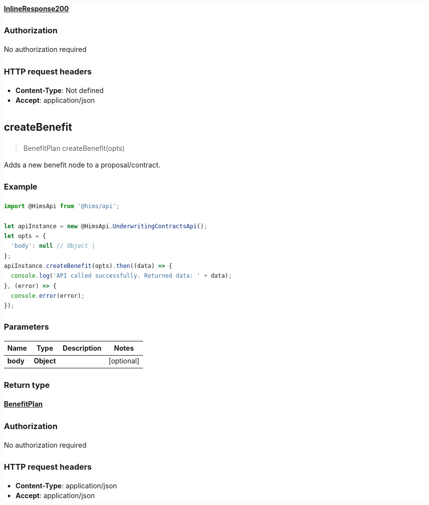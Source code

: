 [**InlineResponse200**](InlineResponse200.md)

### Authorization

No authorization required

### HTTP request headers

- **Content-Type**: Not defined
- **Accept**: application/json


## createBenefit

> BenefitPlan createBenefit(opts)



Adds a new benefit node to a proposal/contract.

### Example

```javascript
import @HimsApi from '@hims/api';

let apiInstance = new @HimsApi.UnderwritingContractsApi();
let opts = {
  'body': null // Object | 
};
apiInstance.createBenefit(opts).then((data) => {
  console.log('API called successfully. Returned data: ' + data);
}, (error) => {
  console.error(error);
});

```

### Parameters


Name | Type | Description  | Notes
------------- | ------------- | ------------- | -------------
 **body** | **Object**|  | [optional] 

### Return type

[**BenefitPlan**](BenefitPlan.md)

### Authorization

No authorization required

### HTTP request headers

- **Content-Type**: application/json
- **Accept**: application/json
